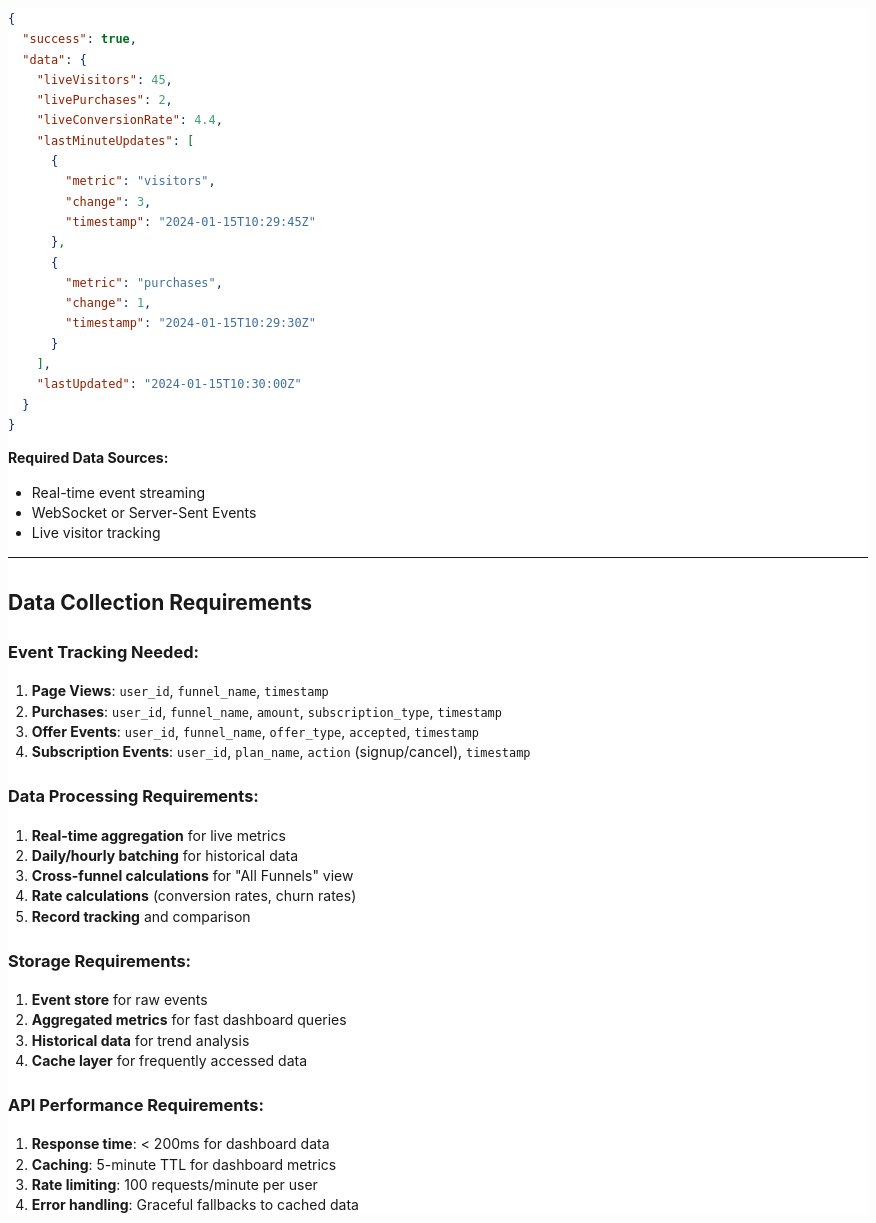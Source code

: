 ```json
{
  "success": true,
  "data": {
    "liveVisitors": 45,
    "livePurchases": 2,
    "liveConversionRate": 4.4,
    "lastMinuteUpdates": [
      {
        "metric": "visitors",
        "change": 3,
        "timestamp": "2024-01-15T10:29:45Z"
      },
      {
        "metric": "purchases",
        "change": 1,
        "timestamp": "2024-01-15T10:29:30Z"
      }
    ],
    "lastUpdated": "2024-01-15T10:30:00Z"
  }
}
```

**Required Data Sources:**

- Real-time event streaming
- WebSocket or Server-Sent Events
- Live visitor tracking

---

## Data Collection Requirements

### Event Tracking Needed:

1. **Page Views**: `user_id`, `funnel_name`, `timestamp`
2. **Purchases**: `user_id`, `funnel_name`, `amount`, `subscription_type`, `timestamp`
3. **Offer Events**: `user_id`, `funnel_name`, `offer_type`, `accepted`, `timestamp`
4. **Subscription Events**: `user_id`, `plan_name`, `action` (signup/cancel), `timestamp`

### Data Processing Requirements:

1. **Real-time aggregation** for live metrics
2. **Daily/hourly batching** for historical data
3. **Cross-funnel calculations** for "All Funnels" view
4. **Rate calculations** (conversion rates, churn rates)
5. **Record tracking** and comparison

### Storage Requirements:

1. **Event store** for raw events
2. **Aggregated metrics** for fast dashboard queries
3. **Historical data** for trend analysis
4. **Cache layer** for frequently accessed data

### API Performance Requirements:

1. **Response time**: < 200ms for dashboard data
2. **Caching**: 5-minute TTL for dashboard metrics
3. **Rate limiting**: 100 requests/minute per user
4. **Error handling**: Graceful fallbacks to cached data

